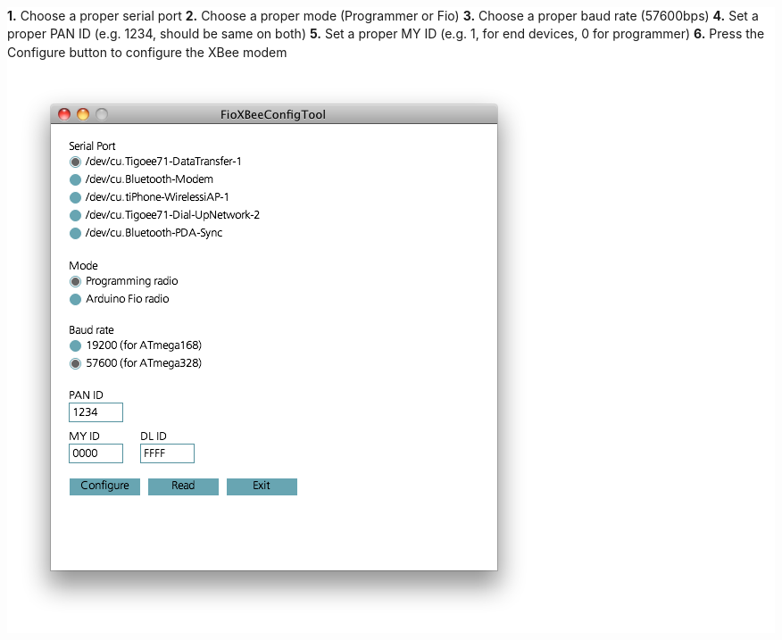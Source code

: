 **1.** Choose a proper serial port
**2.** Choose a proper mode (Programmer or Fio)
**3.** Choose a proper baud rate (57600bps)
**4.** Set a proper PAN ID (e.g. 1234, should be same on both)
**5.** Set a proper MY ID (e.g. 1, for end devices, 0 for programmer)
**6.** Press the Configure button to configure the XBee modem

![](assets/FioXBeeConfigToolCoordinatorExample.jpg)
